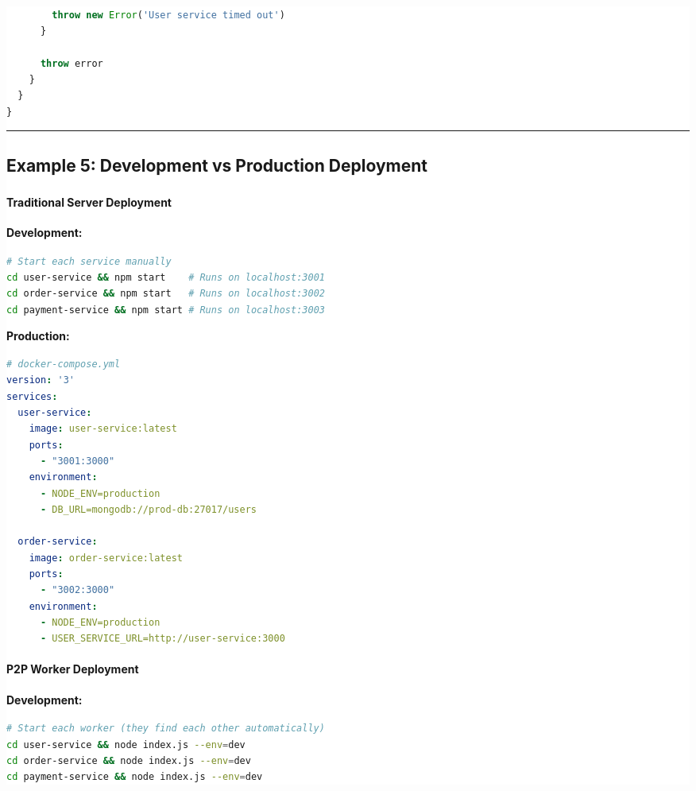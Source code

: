 ```js
        throw new Error('User service timed out')
      }
      
      throw error
    }
  }
}
```

---

## Example 5: Development vs Production Deployment

#### Traditional Server Deployment

**Development:**
```bash
# Start each service manually
cd user-service && npm start    # Runs on localhost:3001
cd order-service && npm start   # Runs on localhost:3002
cd payment-service && npm start # Runs on localhost:3003
```

**Production:**
```yaml
# docker-compose.yml
version: '3'
services:
  user-service:
    image: user-service:latest
    ports:
      - "3001:3000"
    environment:
      - NODE_ENV=production
      - DB_URL=mongodb://prod-db:27017/users
      
  order-service:
    image: order-service:latest
    ports:
      - "3002:3000"
    environment:
      - NODE_ENV=production
      - USER_SERVICE_URL=http://user-service:3000
```

#### P2P Worker Deployment

**Development:**
```bash
# Start each worker (they find each other automatically)
cd user-service && node index.js --env=dev
cd order-service && node index.js --env=dev
cd payment-service && node index.js --env=dev
```

